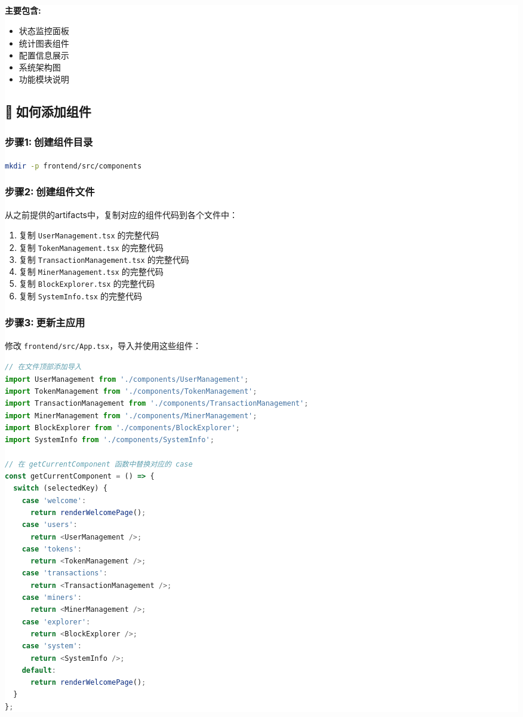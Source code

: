 **主要包含:**
- 状态监控面板
- 统计图表组件
- 配置信息展示
- 系统架构图
- 功能模块说明

## 🔧 如何添加组件

### 步骤1: 创建组件目录

```bash
mkdir -p frontend/src/components
```

### 步骤2: 创建组件文件

从之前提供的artifacts中，复制对应的组件代码到各个文件中：

1. 复制 `UserManagement.tsx` 的完整代码
2. 复制 `TokenManagement.tsx` 的完整代码
3. 复制 `TransactionManagement.tsx` 的完整代码
4. 复制 `MinerManagement.tsx` 的完整代码
5. 复制 `BlockExplorer.tsx` 的完整代码
6. 复制 `SystemInfo.tsx` 的完整代码

### 步骤3: 更新主应用

修改 `frontend/src/App.tsx`，导入并使用这些组件：

```typescript
// 在文件顶部添加导入
import UserManagement from './components/UserManagement';
import TokenManagement from './components/TokenManagement';
import TransactionManagement from './components/TransactionManagement';
import MinerManagement from './components/MinerManagement';
import BlockExplorer from './components/BlockExplorer';
import SystemInfo from './components/SystemInfo';

// 在 getCurrentComponent 函数中替换对应的 case
const getCurrentComponent = () => {
  switch (selectedKey) {
    case 'welcome':
      return renderWelcomePage();
    case 'users':
      return <UserManagement />;
    case 'tokens':
      return <TokenManagement />;
    case 'transactions':
      return <TransactionManagement />;
    case 'miners':
      return <MinerManagement />;
    case 'explorer':
      return <BlockExplorer />;
    case 'system':
      return <SystemInfo />;
    default:
      return renderWelcomePage();
  }
};
```
